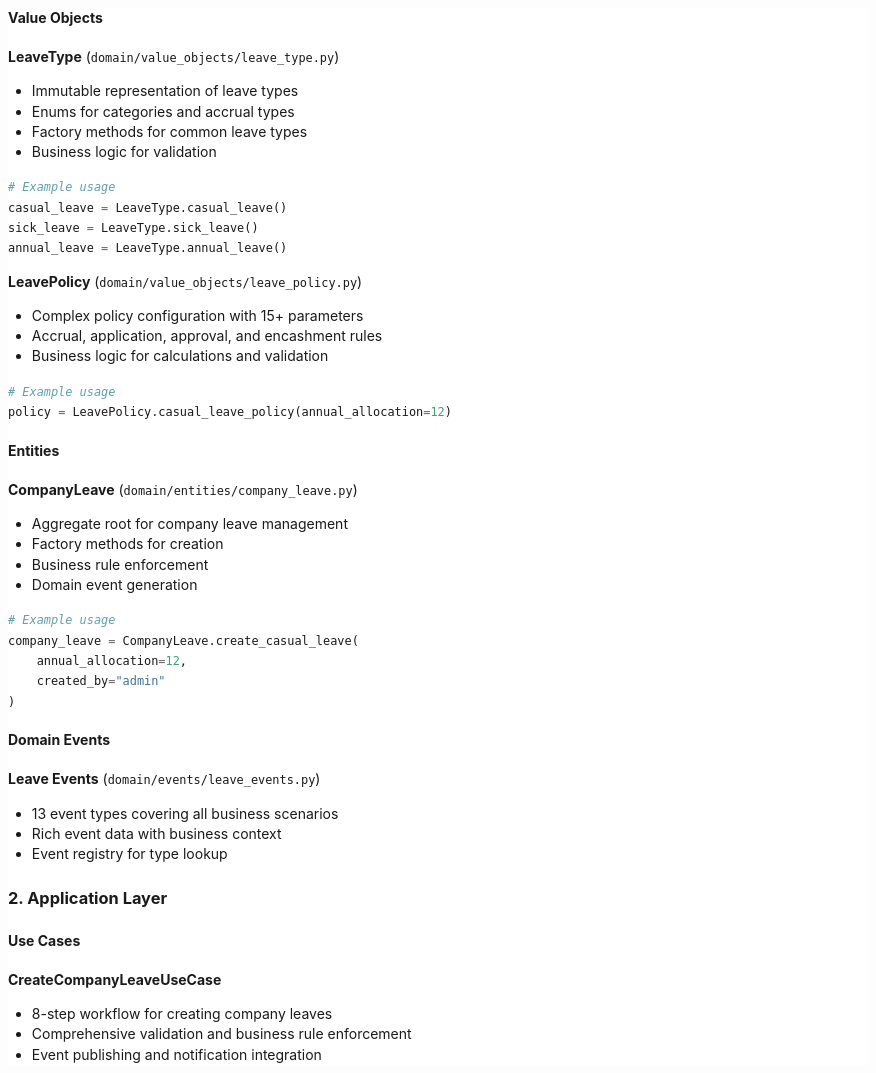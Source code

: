 #### Value Objects

**LeaveType** (`domain/value_objects/leave_type.py`)
- Immutable representation of leave types
- Enums for categories and accrual types
- Factory methods for common leave types
- Business logic for validation

```python
# Example usage
casual_leave = LeaveType.casual_leave()
sick_leave = LeaveType.sick_leave()
annual_leave = LeaveType.annual_leave()
```

**LeavePolicy** (`domain/value_objects/leave_policy.py`)
- Complex policy configuration with 15+ parameters
- Accrual, application, approval, and encashment rules
- Business logic for calculations and validation

```python
# Example usage
policy = LeavePolicy.casual_leave_policy(annual_allocation=12)
```

#### Entities

**CompanyLeave** (`domain/entities/company_leave.py`)
- Aggregate root for company leave management
- Factory methods for creation
- Business rule enforcement
- Domain event generation

```python
# Example usage
company_leave = CompanyLeave.create_casual_leave(
    annual_allocation=12,
    created_by="admin"
)
```

#### Domain Events

**Leave Events** (`domain/events/leave_events.py`)
- 13 event types covering all business scenarios
- Rich event data with business context
- Event registry for type lookup

### 2. Application Layer

#### Use Cases

**CreateCompanyLeaveUseCase**
- 8-step workflow for creating company leaves
- Comprehensive validation and business rule enforcement
- Event publishing and notification integration
